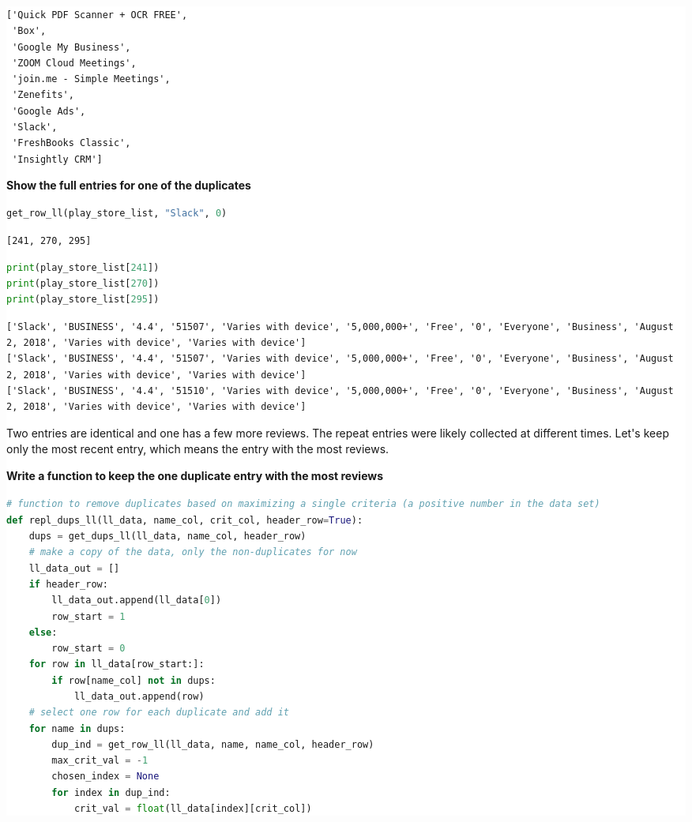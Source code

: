 


    ['Quick PDF Scanner + OCR FREE',
     'Box',
     'Google My Business',
     'ZOOM Cloud Meetings',
     'join.me - Simple Meetings',
     'Zenefits',
     'Google Ads',
     'Slack',
     'FreshBooks Classic',
     'Insightly CRM']



**Show the full entries for one of the duplicates**


```python
get_row_ll(play_store_list, "Slack", 0)
```




    [241, 270, 295]




```python
print(play_store_list[241])
print(play_store_list[270])
print(play_store_list[295])
```

    ['Slack', 'BUSINESS', '4.4', '51507', 'Varies with device', '5,000,000+', 'Free', '0', 'Everyone', 'Business', 'August 2, 2018', 'Varies with device', 'Varies with device']
    ['Slack', 'BUSINESS', '4.4', '51507', 'Varies with device', '5,000,000+', 'Free', '0', 'Everyone', 'Business', 'August 2, 2018', 'Varies with device', 'Varies with device']
    ['Slack', 'BUSINESS', '4.4', '51510', 'Varies with device', '5,000,000+', 'Free', '0', 'Everyone', 'Business', 'August 2, 2018', 'Varies with device', 'Varies with device']


Two entries are identical and one has a few more reviews. The repeat entries were likely collected at different times. Let's keep only the most recent entry, which means the entry with the most reviews.

**Write a function to keep the one duplicate entry with the most reviews**


```python
# function to remove duplicates based on maximizing a single criteria (a positive number in the data set)
def repl_dups_ll(ll_data, name_col, crit_col, header_row=True):
    dups = get_dups_ll(ll_data, name_col, header_row)
    # make a copy of the data, only the non-duplicates for now
    ll_data_out = []
    if header_row:
        ll_data_out.append(ll_data[0])
        row_start = 1
    else:
        row_start = 0
    for row in ll_data[row_start:]:
        if row[name_col] not in dups:
            ll_data_out.append(row)
    # select one row for each duplicate and add it
    for name in dups:
        dup_ind = get_row_ll(ll_data, name, name_col, header_row)
        max_crit_val = -1
        chosen_index = None
        for index in dup_ind:
            crit_val = float(ll_data[index][crit_col])
```
